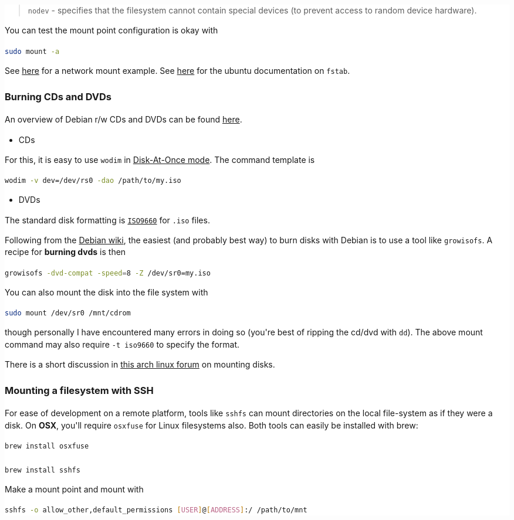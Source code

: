 > `nodev` - specifies that the filesystem cannot contain special devices (to prevent access to random device hardware).

You can test the mount point configuration is okay with
```bash
sudo mount -a
```
See [here](https://linoxide.com/file-system/example-linux-nfs-mount-entry-in-fstab-etcfstab/) for a network mount example. See [here](https://help.ubuntu.com/community/Fstab) for the ubuntu documentation on `fstab`.

### Burning CDs and DVDs
An overview of Debian r/w CDs and DVDs can be found [here](https://wiki.debian.org/CDDVD).

- CDs

For this, it is easy to use `wodim` in [Disk-At-Once mode](https://en.wikipedia.org/wiki/Optical_disc_recording_modes). The command template is
```bash
wodim -v dev=/dev/rs0 -dao /path/to/my.iso
```

- DVDs

The standard disk formatting is [`ISO9660`](https://wiki.osdev.org/ISO_9660) for `.iso` files.

Following from the [Debian wiki](https://wiki.debian.org/BurnCd), the easiest (and probably best way) to burn disks with Debian is to use a tool like `growisofs`. A recipe for **burning dvds** is then
```bash
growisofs -dvd-compat -speed=8 -Z /dev/sr0=my.iso
```
You can also mount the disk into the file system with
```bash
sudo mount /dev/sr0 /mnt/cdrom
```
though personally I have encountered many errors in doing so (you're best of ripping the cd/dvd with `dd`). The above mount command may also require `-t iso9660` to specify the format.

There is a short discussion in [this arch linux forum](https://bbs.archlinux.org/viewtopic.php?id=131299) on mounting disks.


### Mounting a filesystem with SSH
For ease of development on a remote platform, tools like `sshfs` can mount directories on the local file-system as if they were a disk. On **OSX**, you'll require `osxfuse` for Linux filesystems also. Both tools can easily be installed with brew:

```bash
brew install osxfuse

brew install sshfs
```

Make a mount point and mount with
```bash
sshfs -o allow_other,default_permissions [USER]@[ADDRESS]:/ /path/to/mnt
```
